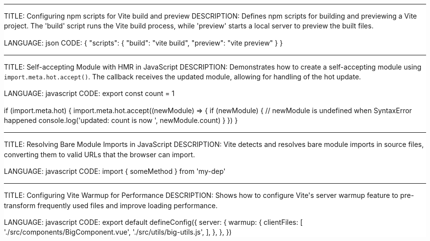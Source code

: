 ----------------------------------------

TITLE: Configuring npm scripts for Vite build and preview
DESCRIPTION: Defines npm scripts for building and previewing a Vite project. The 'build' script runs the Vite build process, while 'preview' starts a local server to preview the built files.

LANGUAGE: json
CODE:
{
  "scripts": {
    "build": "vite build",
    "preview": "vite preview"
  }
}

----------------------------------------

TITLE: Self-accepting Module with HMR in JavaScript
DESCRIPTION: Demonstrates how to create a self-accepting module using `import.meta.hot.accept()`. The callback receives the updated module, allowing for handling of the hot update.

LANGUAGE: javascript
CODE:
export const count = 1

if (import.meta.hot) {
  import.meta.hot.accept((newModule) => {
    if (newModule) {
      // newModule is undefined when SyntaxError happened
      console.log('updated: count is now ', newModule.count)
    }
  })
}

----------------------------------------

TITLE: Resolving Bare Module Imports in JavaScript
DESCRIPTION: Vite detects and resolves bare module imports in source files, converting them to valid URLs that the browser can import.

LANGUAGE: javascript
CODE:
import { someMethod } from 'my-dep'

----------------------------------------

TITLE: Configuring Vite Warmup for Performance
DESCRIPTION: Shows how to configure Vite's server warmup feature to pre-transform frequently used files and improve loading performance.

LANGUAGE: javascript
CODE:
export default defineConfig({
  server: {
    warmup: {
      clientFiles: [
        './src/components/BigComponent.vue',
        './src/utils/big-utils.js',
      ],
    },
  },
})
